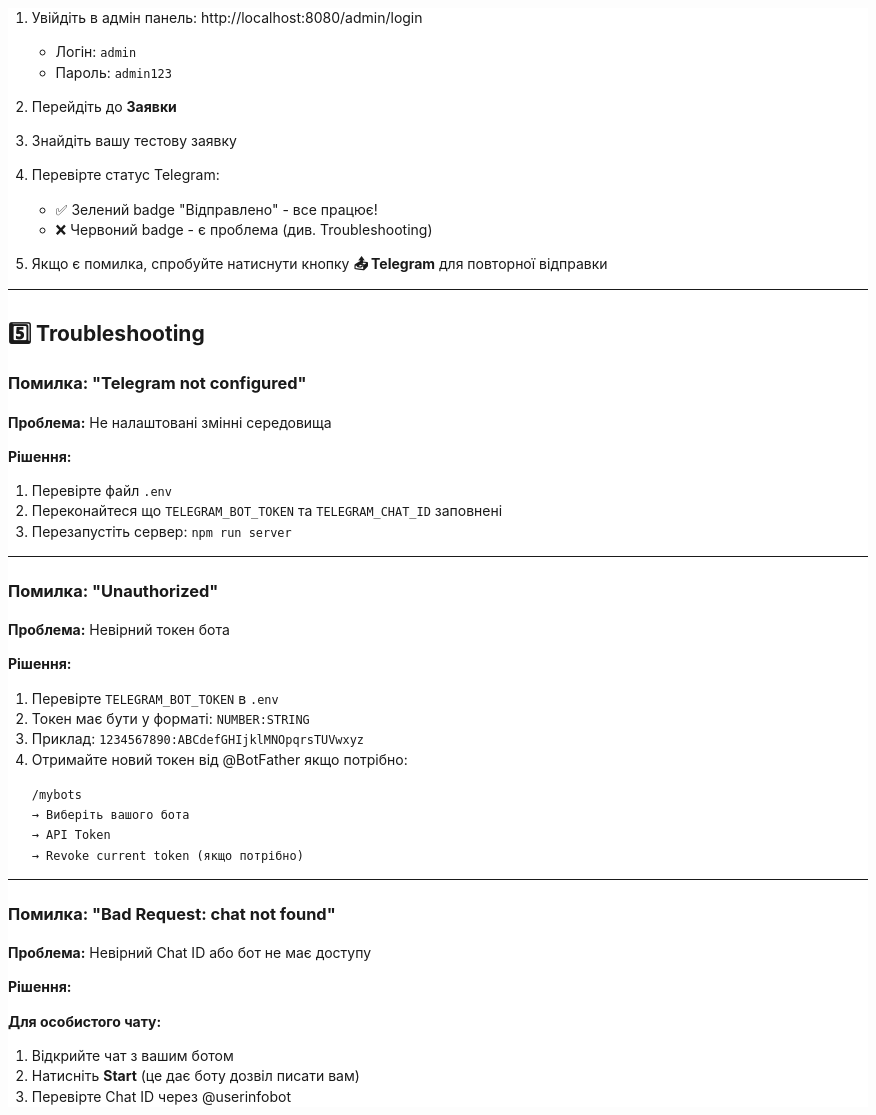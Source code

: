 1. Увійдіть в адмін панель: http://localhost:8080/admin/login
   - Логін: `admin`
   - Пароль: `admin123`

2. Перейдіть до **Заявки**

3. Знайдіть вашу тестову заявку

4. Перевірте статус Telegram:
   - ✅ Зелений badge "Відправлено" - все працює!
   - ❌ Червоний badge - є проблема (див. Troubleshooting)

5. Якщо є помилка, спробуйте натиснути кнопку **📤 Telegram** для повторної відправки

---

## 5️⃣ Troubleshooting

### Помилка: "Telegram not configured"

**Проблема:** Не налаштовані змінні середовища

**Рішення:**
1. Перевірте файл `.env`
2. Переконайтеся що `TELEGRAM_BOT_TOKEN` та `TELEGRAM_CHAT_ID` заповнені
3. Перезапустіть сервер: `npm run server`

---

### Помилка: "Unauthorized"

**Проблема:** Невірний токен бота

**Рішення:**
1. Перевірте `TELEGRAM_BOT_TOKEN` в `.env`
2. Токен має бути у форматі: `NUMBER:STRING`
3. Приклад: `1234567890:ABCdefGHIjklMNOpqrsTUVwxyz`
4. Отримайте новий токен від @BotFather якщо потрібно:
   ```
   /mybots
   → Виберіть вашого бота
   → API Token
   → Revoke current token (якщо потрібно)
   ```

---

### Помилка: "Bad Request: chat not found"

**Проблема:** Невірний Chat ID або бот не має доступу

**Рішення:**

**Для особистого чату:**
1. Відкрийте чат з вашим ботом
2. Натисніть **Start** (це дає боту дозвіл писати вам)
3. Перевірте Chat ID через @userinfobot
